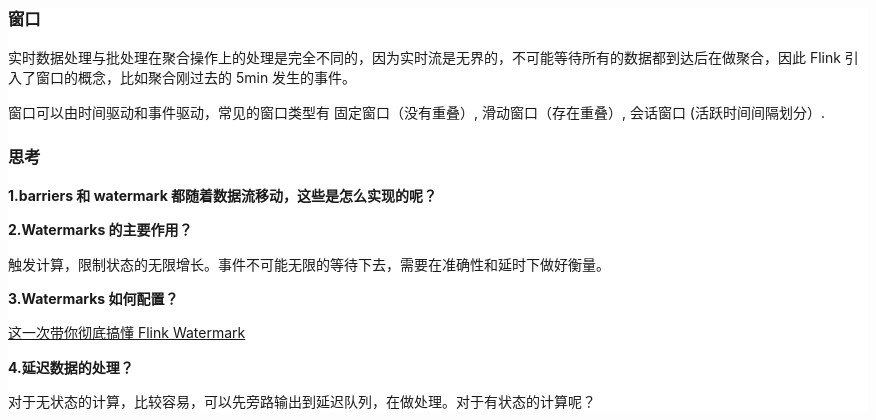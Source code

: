 ### 窗口
实时数据处理与批处理在聚合操作上的处理是完全不同的，因为实时流是无界的，不可能等待所有的数据都到达后在做聚合，因此 Flink 引入了窗口的概念，比如聚合刚过去的 5min 发生的事件。

窗口可以由时间驱动和事件驱动，常见的窗口类型有 固定窗口（没有重叠）, 滑动窗口（存在重叠）, 会话窗口 (活跃时间间隔划分）.

### 思考  
**1.barriers 和 watermark 都随着数据流移动，这些是怎么实现的呢？**

**2.Watermarks 的主要作用？**

触发计算，限制状态的无限增长。事件不可能无限的等待下去，需要在准确性和延时下做好衡量。

**3.Watermarks 如何配置？**

[这一次带你彻底搞懂 Flink Watermark](https://cloud.tencent.com/developer/article/1629585)

**4.延迟数据的处理？** 

对于无状态的计算，比较容易，可以先旁路输出到延迟队列，在做处理。对于有状态的计算呢？
